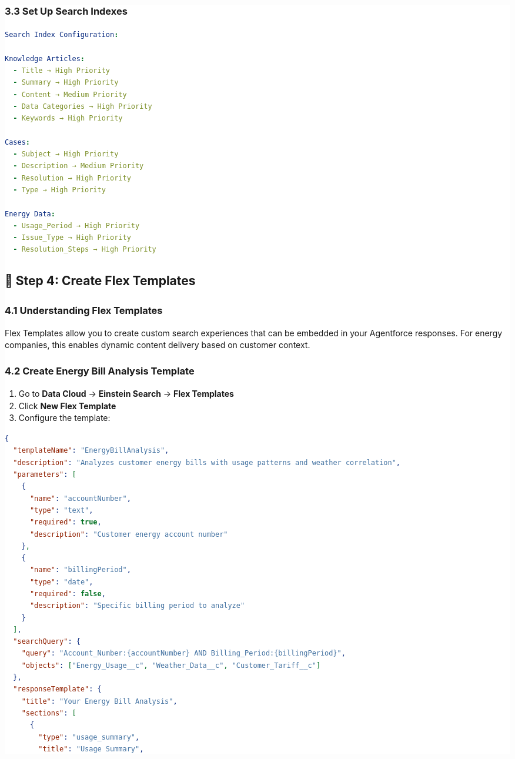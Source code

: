 ### 3.3 Set Up Search Indexes
```yaml
Search Index Configuration:

Knowledge Articles:
  - Title → High Priority
  - Summary → High Priority
  - Content → Medium Priority
  - Data Categories → High Priority
  - Keywords → High Priority

Cases:
  - Subject → High Priority
  - Description → Medium Priority
  - Resolution → High Priority
  - Type → High Priority

Energy Data:
  - Usage_Period → High Priority
  - Issue_Type → High Priority
  - Resolution_Steps → High Priority
```

## 🎯 Step 4: Create Flex Templates

### 4.1 Understanding Flex Templates
Flex Templates allow you to create custom search experiences that can be embedded in your Agentforce responses. For energy companies, this enables dynamic content delivery based on customer context.

### 4.2 Create Energy Bill Analysis Template

1. Go to **Data Cloud** → **Einstein Search** → **Flex Templates**
2. Click **New Flex Template**
3. Configure the template:

```json
{
  "templateName": "EnergyBillAnalysis",
  "description": "Analyzes customer energy bills with usage patterns and weather correlation",
  "parameters": [
    {
      "name": "accountNumber",
      "type": "text",
      "required": true,
      "description": "Customer energy account number"
    },
    {
      "name": "billingPeriod",
      "type": "date",
      "required": false,
      "description": "Specific billing period to analyze"
    }
  ],
  "searchQuery": {
    "query": "Account_Number:{accountNumber} AND Billing_Period:{billingPeriod}",
    "objects": ["Energy_Usage__c", "Weather_Data__c", "Customer_Tariff__c"]
  },
  "responseTemplate": {
    "title": "Your Energy Bill Analysis",
    "sections": [
      {
        "type": "usage_summary",
        "title": "Usage Summary",
```